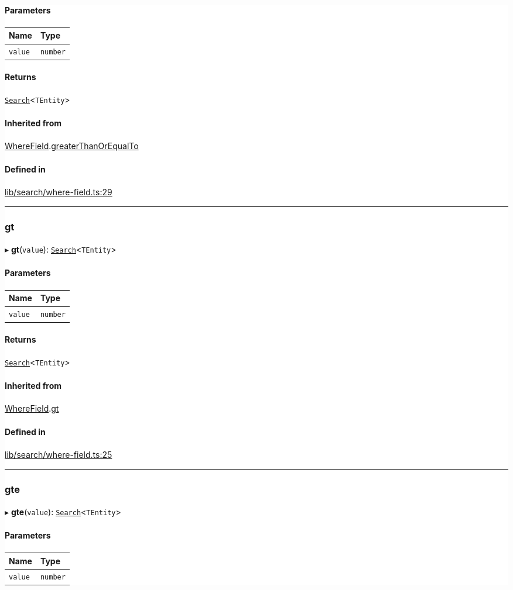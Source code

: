 #### Parameters

| Name | Type |
| :------ | :------ |
| `value` | `number` |

#### Returns

[`Search`](Search.md)<`TEntity`\>

#### Inherited from

[WhereField](WhereField.md).[greaterThanOrEqualTo](WhereField.md#greaterthanorequalto)

#### Defined in

[lib/search/where-field.ts:29](https://github.com/redis-developer/redis-om-node/blob/d4db235/lib/search/where-field.ts#L29)

___

### gt

▸ **gt**(`value`): [`Search`](Search.md)<`TEntity`\>

#### Parameters

| Name | Type |
| :------ | :------ |
| `value` | `number` |

#### Returns

[`Search`](Search.md)<`TEntity`\>

#### Inherited from

[WhereField](WhereField.md).[gt](WhereField.md#gt)

#### Defined in

[lib/search/where-field.ts:25](https://github.com/redis-developer/redis-om-node/blob/d4db235/lib/search/where-field.ts#L25)

___

### gte

▸ **gte**(`value`): [`Search`](Search.md)<`TEntity`\>

#### Parameters

| Name | Type |
| :------ | :------ |
| `value` | `number` |
